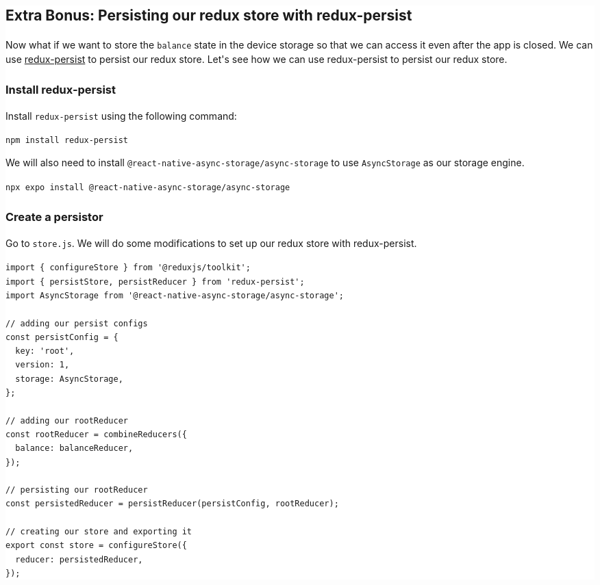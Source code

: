 <VideoPlayer height={500}  url="/videos/posts/2022-12-24-react-native-redux-toolkit/redux-debugger.mp4" />

## Extra Bonus: Persisting our redux store with redux-persist

Now what if we want to store the `balance` state in the device storage so that we can access it even after the app is closed. We can use [redux-persist](https://github.com/rt2zz/redux-persist#readme) to persist our redux store. Let's see how we can use redux-persist to persist our redux store.

### Install redux-persist

Install `redux-persist` using the following command:

```bash
npm install redux-persist
```

We will also need to install `@react-native-async-storage/async-storage` to use `AsyncStorage` as our storage engine.

```bash
npx expo install @react-native-async-storage/async-storage
```

### Create a persistor

Go to `store.js`. We will do some modifications to set up our redux store with redux-persist.

```tsx
import { configureStore } from '@reduxjs/toolkit';
import { persistStore, persistReducer } from 'redux-persist';
import AsyncStorage from '@react-native-async-storage/async-storage';

// adding our persist configs
const persistConfig = {
  key: 'root',
  version: 1,
  storage: AsyncStorage,
};

// adding our rootReducer
const rootReducer = combineReducers({
  balance: balanceReducer,
});

// persisting our rootReducer
const persistedReducer = persistReducer(persistConfig, rootReducer);

// creating our store and exporting it
export const store = configureStore({
  reducer: persistedReducer,
});
```
